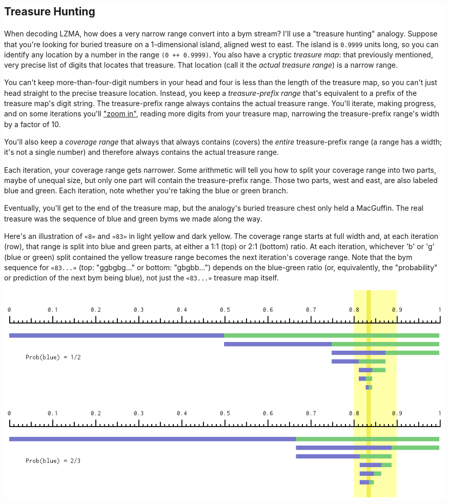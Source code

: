 ## Treasure Hunting

When decoding LZMA, how does a very narrow range convert into a bym stream?
I'll use a "treasure hunting" analogy. Suppose that you're looking for buried
treasure on a 1-dimensional island, aligned west to east. The island is
`0.9999` units long, so you can identify any location by a number in the range
`(0 ++ 0.9999)`. You also have a cryptic *treasure map*: that previously
mentioned, very precise list of digits that locates that treasure. That
location (call it the *actual treasure range*) is a narrow range.

You can't keep more-than-four-digit numbers in your head and four is less than
the length of the treasure map, so you can't just head straight to the precise
treasure location. Instead, you keep a *treasure-prefix range* that's
equivalent to a prefix of the treasure map's digit string. The treasure-prefix
range always contains the actual treasure range. You'll iterate, making
progress, and on some iterations you'll ["zoom
in"](https://www.youtube.com/watch?v=LhF_56SxrGk), reading more digits from
your treasure map, narrowing the treasure-prefix range's width by a factor of
10.

You'll also keep a *coverage range* that always that always contains (covers)
the *entire* treasure-prefix range (a range has a width; it's not a single
number) and therefore always contains the actual treasure range.

Each iteration, your coverage range gets narrower. Some arithmetic will tell
you how to split your coverage range into two parts, maybe of unequal size, but
only one part will contain the treasure-prefix range. Those two parts, west and
east, are also labeled blue and green. Each iteration, note whether you're
taking the blue or green branch.

Eventually, you'll get to the end of the treasure map, but the analogy's buried
treasure chest only held a MacGuffin. The real treasure was the sequence of
blue and green byms we made along the way.

Here's an illustration of `«8»` and `«83»` in light yellow and dark yellow. The
coverage range starts at full width and, at each iteration (row), that range is
split into blue and green parts, at either a 1:1 (top) or 2:1 (bottom) ratio.
At each iteration, whichever 'b' or 'g' (blue or green) split contained the
yellow treasure range becomes the next iteration's coverage range. Note that
the bym sequence for `«83...»` (top: "ggbgbg..." or bottom: "gbgbb...") depends
on the blue-green ratio (or, equivalently, the "probability" or prediction of
the next bym being blue), not just the `«83...»` treasure map itself.

![Treasure Map](./xz-lzma-part-1-range-coding-0.png)
